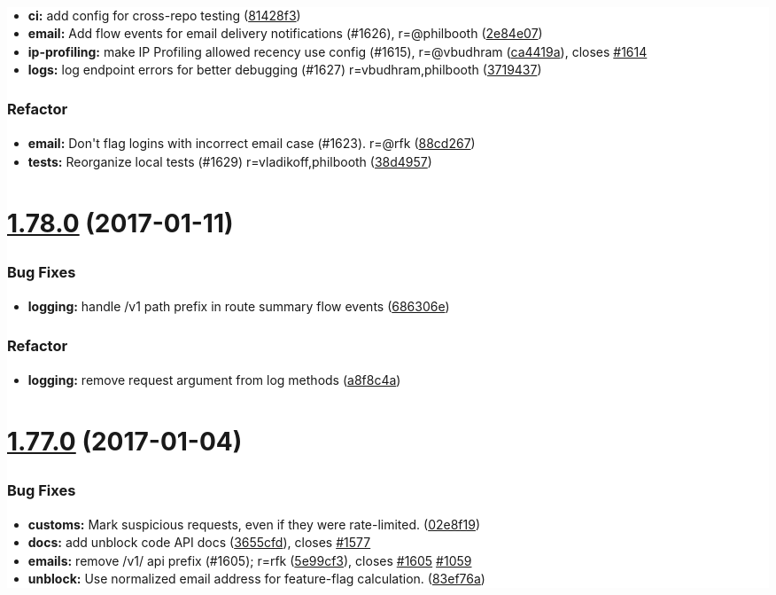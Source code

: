 * **ci:** add config for cross-repo testing ([81428f3](https://github.com/mozilla/fxa-auth-server/commit/81428f3))
* **email:** Add flow events for email delivery notifications (#1626), r=@philbooth ([2e84e07](https://github.com/mozilla/fxa-auth-server/commit/2e84e07))
* **ip-profiling:** make IP Profiling allowed recency use config (#1615), r=@vbudhram ([ca4419a](https://github.com/mozilla/fxa-auth-server/commit/ca4419a)), closes [#1614](https://github.com/mozilla/fxa-auth-server/issues/1614)
* **logs:** log endpoint errors for better debugging (#1627) r=vbudhram,philbooth ([3719437](https://github.com/mozilla/fxa-auth-server/commit/3719437))

### Refactor

* **email:** Don't flag logins with incorrect email case (#1623). r=@rfk ([88cd267](https://github.com/mozilla/fxa-auth-server/commit/88cd267))
* **tests:** Reorganize local tests (#1629) r=vladikoff,philbooth ([38d4957](https://github.com/mozilla/fxa-auth-server/commit/38d4957))



<a name="1.78.0"></a>
# [1.78.0](https://github.com/mozilla/fxa-auth-server/compare/v1.77.0...v1.78.0) (2017-01-11)


### Bug Fixes

* **logging:** handle /v1 path prefix in route summary flow events ([686306e](https://github.com/mozilla/fxa-auth-server/commit/686306e))

### Refactor

* **logging:** remove request argument from log methods ([a8f8c4a](https://github.com/mozilla/fxa-auth-server/commit/a8f8c4a))



<a name="1.77.0"></a>
# [1.77.0](https://github.com/mozilla/fxa-auth-server/compare/v1.76.1...v1.77.0) (2017-01-04)


### Bug Fixes

* **customs:** Mark suspicious requests, even if they were rate-limited. ([02e8f19](https://github.com/mozilla/fxa-auth-server/commit/02e8f19))
* **docs:** add unblock code API docs ([3655cfd](https://github.com/mozilla/fxa-auth-server/commit/3655cfd)), closes [#1577](https://github.com/mozilla/fxa-auth-server/issues/1577)
* **emails:** remove /v1/ api prefix (#1605); r=rfk ([5e99cf3](https://github.com/mozilla/fxa-auth-server/commit/5e99cf3)), closes [#1605](https://github.com/mozilla/fxa-auth-server/issues/1605) [#1059](https://github.com/mozilla/fxa-auth-server/issues/1059)
* **unblock:** Use normalized email address for feature-flag calculation. ([83ef76a](https://github.com/mozilla/fxa-auth-server/commit/83ef76a))
